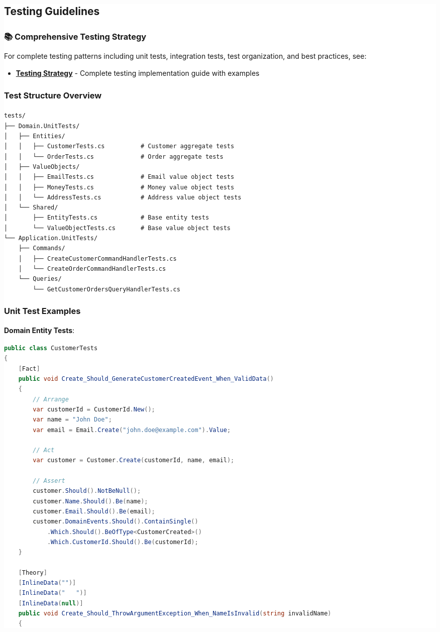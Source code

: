 ## Testing Guidelines

### 📚 Comprehensive Testing Strategy

For complete testing patterns including unit tests, integration tests, test organization, and best practices, see:
- **[Testing Strategy](patterns/testing-strategy.md)** - Complete testing implementation guide with examples

### Test Structure Overview
```
tests/
├── Domain.UnitTests/
│   ├── Entities/
│   │   ├── CustomerTests.cs          # Customer aggregate tests
│   │   └── OrderTests.cs             # Order aggregate tests
│   ├── ValueObjects/
│   │   ├── EmailTests.cs             # Email value object tests
│   │   ├── MoneyTests.cs             # Money value object tests
│   │   └── AddressTests.cs           # Address value object tests
│   └── Shared/
│       ├── EntityTests.cs            # Base entity tests
│       └── ValueObjectTests.cs       # Base value object tests
└── Application.UnitTests/
    ├── Commands/
    │   ├── CreateCustomerCommandHandlerTests.cs
    │   └── CreateOrderCommandHandlerTests.cs
    └── Queries/
        └── GetCustomerOrdersQueryHandlerTests.cs
```

### Unit Test Examples

**Domain Entity Tests**:
```csharp
public class CustomerTests
{
    [Fact]
    public void Create_Should_GenerateCustomerCreatedEvent_When_ValidData()
    {
        // Arrange
        var customerId = CustomerId.New();
        var name = "John Doe";
        var email = Email.Create("john.doe@example.com").Value;
        
        // Act
        var customer = Customer.Create(customerId, name, email);
        
        // Assert
        customer.Should().NotBeNull();
        customer.Name.Should().Be(name);
        customer.Email.Should().Be(email);
        customer.DomainEvents.Should().ContainSingle()
            .Which.Should().BeOfType<CustomerCreated>()
            .Which.CustomerId.Should().Be(customerId);
    }
    
    [Theory]
    [InlineData("")]
    [InlineData("   ")]
    [InlineData(null)]
    public void Create_Should_ThrowArgumentException_When_NameIsInvalid(string invalidName)
    {
```